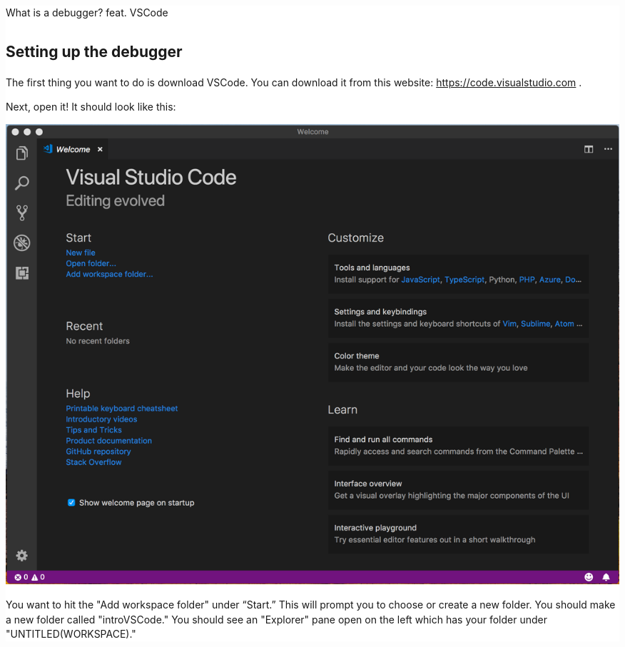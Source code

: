 What is a debugger? feat. VSCode


## Setting up the debugger

The first thing you want to do is download VSCode. You can download it from this website: https://code.visualstudio.com . 

Next, open it! It should look like this:

![First](photos/VSCode_First.png)
 

You want to hit the "Add workspace folder" under “Start.” This will prompt you to choose or create a new folder. You should make a new folder called "introVSCode." You should see an "Explorer" pane open on the left which has your folder under "UNTITLED(WORKSPACE)." 
